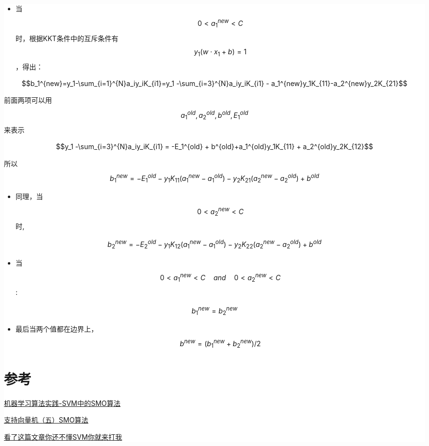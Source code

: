 - 当$$0<a_1^{new}<C$$时，根据KKT条件中的互斥条件有$$y_1(w\cdot x_1 + b)=1$$，得出：

$$b_1^{new}=y_1-\sum_{i=1}^{N}a_iy_iK_{i1}=y_1 -\sum_{i=3}^{N}a_iy_iK_{i1} - a_1^{new}y_1K_{11}-a_2^{new}y_2K_{21}$$

前面两项可以用$$a_1^{old},a_2^{old},b^{old},E_1^{old}$$来表示

$$y_1 -\sum_{i=3}^{N}a_iy_iK_{i1} = -E_1^{old} + b^{old}+a_1^{old}y_1K_{11} + a_2^{old}y_2K_{12}$$

所以$$b_1^{new} = -E_1^{old} - y_1K_{11}(a_1^{new}-a_1^{old})-y_2K_{21}(a_2^{new}-a_2^{old}) + b^{old}$$

- 同理，当$$0<a_2^{new}<C$$ 时,

$$b_2^{new} = -E_2^{old} - y_1K_{12}(a_1^{new}-a_1^{old})-y_2K_{22}(a_2^{new}-a_2^{old}) + b^{old}$$

- 当$$0<a_1^{new}<C \quad and \quad 0 < a_2^{new}<C$$:

$$b_1^{new}=b_2^{new}$$

- 最后当两个值都在边界上，$$b^{new}=(b_1^{new}+b_2^{new})/2$$

# 参考

[机器学习算法实践-SVM中的SMO算法](https://zhuanlan.zhihu.com/p/29212107)

[支持向量机（五）SMO算法](https://www.cnblogs.com/jerrylead/archive/2011/03/18/1988419.html)

[看了这篇文章你还不懂SVM你就来打我](https://zhuanlan.zhihu.com/p/49331510)